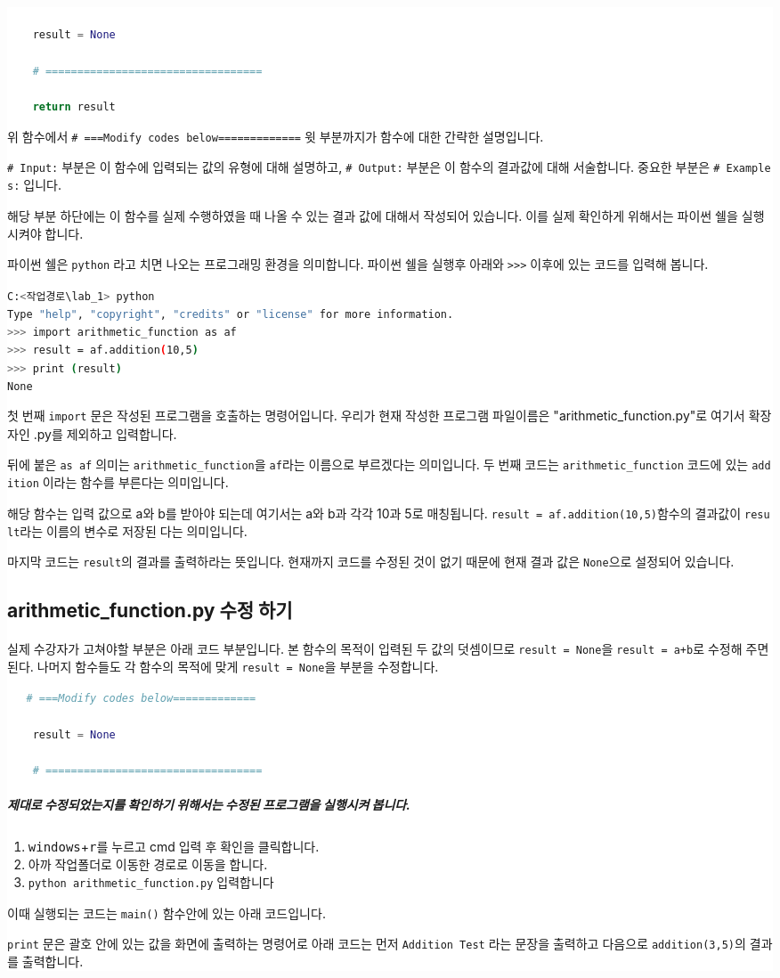 ```python

    result = None 

    # ==================================

    return result
```   

위 함수에서 `# ===Modify codes below=============` 윗 부분까지가 함수에 대한 간략한 설명입니다. 

`# Input:` 부분은 이 함수에 입력되는 값의 유형에 대해 설명하고, `# Output:` 부분은 이 함수의 결과값에 대해 서술합니다. 중요한 부분은 `# Examples:` 입니다. 

해당 부분 하단에는 이 함수를 실제 수행하였을 때 나올 수 있는 결과 값에 대해서 작성되어 있습니다. 이를 실제 확인하게 위해서는 파이썬 쉘을 실행 시켜야 합니다. 

파이썬 쉘은 `python` 라고 치면 나오는 프로그래밍 환경을 의미합니다. 파이썬 쉘을 실행후 아래와 `>>>` 이후에 있는 코드를 입력해 봅니다. 

```bash
C:<작업경로\lab_1> python
Type "help", "copyright", "credits" or "license" for more information.
>>> import arithmetic_function as af
>>> result = af.addition(10,5)
>>> print (result)
None
```

첫 번째 `import` 문은 작성된 프로그램을 호출하는 명령어입니다. 우리가 현재 작성한 프로그램 파일이름은 "arithmetic_function.py"로 여기서 확장자인 .py를 제외하고 입력합니다.
 
뒤에 붙은 `as af` 의미는 `arithmetic_function`을 `af`라는 이름으로 부르겠다는 의미입니다. 두 번째 코드는 `arithmetic_function` 코드에 있는 `addition` 이라는 함수를 부른다는 의미입니다. 

해당 함수는 입력 값으로 a와 b를 받아야 되는데 여기서는 a와 b과 각각 10과 5로 매칭됩니다. `result = af.addition(10,5)`함수의 결과값이 `result`라는 이름의 변수로 저장된 다는 의미입니다. 

마지막 코드는 `result`의 결과를 출력하라는 뜻입니다. 현재까지 코드를 수정된 것이 없기 때문에 현재 결과 값은 `None`으로 설정되어 있습니다.  

## arithmetic_function.py 수정 하기
실제 수강자가 고쳐야할 부분은 아래 코드 부분입니다. 본 함수의 목적이 입력된 두 값의 덧셈이므로 `result = None`을 `result = a+b`로 수정해 주면 된다. 나머지 함수들도 각 함수의 목적에 맞게 `result = None`을 부분을 수정합니다.

```python
   # ===Modify codes below=============

    result = None 

    # ==================================
```
##### 제대로 수정되었는지를 확인하기 위해서는 수정된 프로그램을 실행시켜 봅니다.  
1. <kbd>windows</kbd><sup id="windows"></sup>+<kbd>r</kbd>를 누르고 cmd 입력 후 확인을 클릭합니다.
2. 아까 작업폴더로 이동한 경로로 이동을 합니다.
3. `python arithmetic_function.py` 입력합니다

이때 실행되는 코드는 `main()` 함수안에 있는 아래 코드입니다. 

`print` 문은 괄호 안에 있는 값을 화면에 출력하는 명령어로 아래 코드는 먼저 `Addition Test` 라는 문장을 출력하고 다음으로 `addition(3,5)`의 결과를 출력합니다. 
